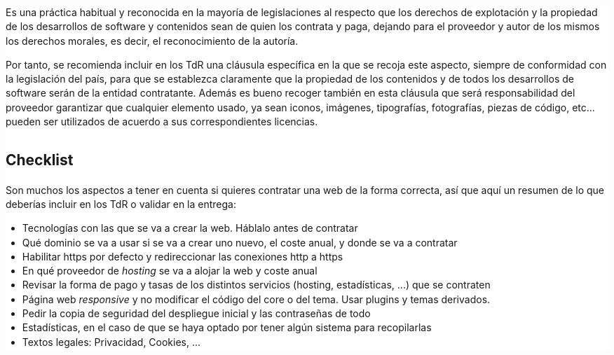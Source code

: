 Es una práctica habitual y reconocida en la mayoría de legislaciones al respecto que los derechos de explotación y la propiedad de los desarrollos de software y contenidos sean de quien los contrata y paga, dejando para el proveedor y autor de los mismos los derechos morales, es decir, el reconocimiento de la autoría.

Por tanto, se recomienda incluir en los TdR una cláusula específica en la que se recoja este aspecto, siempre de conformidad con la legislación del país, para que se establezca claramente que la propiedad de los contenidos y de todos los desarrollos de software serán de la entidad contratante. Además es bueno recoger también en esta cláusula que será responsabilidad del proveedor garantizar que cualquier elemento usado, ya sean iconos, imágenes, tipografías, fotografías, piezas de código, etc… pueden ser utilizados de acuerdo a sus correspondientes licencias.

## Checklist

Son muchos los aspectos a tener en cuenta si quieres contratar una web de la forma correcta, así que aquí un resumen de lo que deberías incluir en los TdR o validar en la entrega:

-   Tecnologías con las que se va a crear la web. Háblalo antes de contratar
-   Qué dominio se va a usar si se va a crear uno nuevo, el coste anual, y donde se va a contratar
-   Habilitar https por defecto y redireccionar las conexiones http a https
-   En qué proveedor de _hosting_ se va a alojar la web y coste anual
-   Revisar la forma de pago y tasas de los distintos servicios (hosting, estadísticas, ...) que se contraten
-   Página web _responsive_ y no modificar el código del core o del tema. Usar plugins y temas derivados.
-   Pedir la copia de seguridad del despliegue inicial y las contraseñas de todo
-   Estadísticas, en el caso de que se haya optado por tener algún sistema para recopilarlas
-   Textos legales: Privacidad, Cookies, ...
